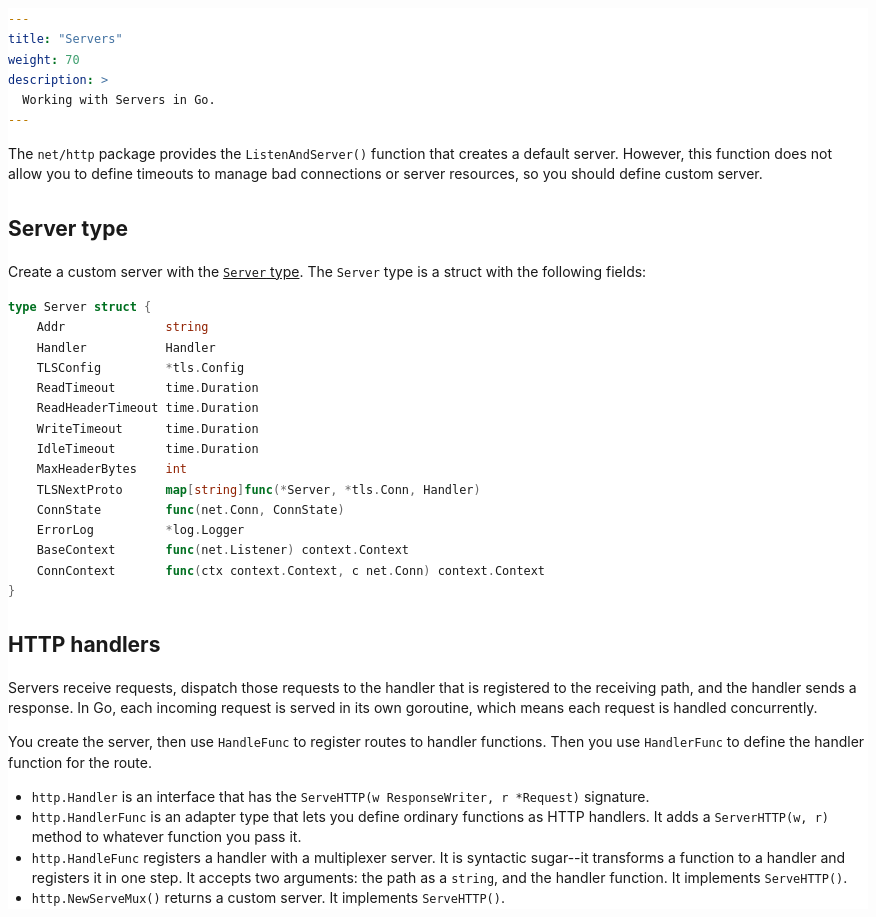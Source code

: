 ```yaml
---
title: "Servers"
weight: 70
description: >
  Working with Servers in Go.
---
```



The `net/http` package provides the `ListenAndServer()` function that creates a default server. However, this function does not allow you to define timeouts to manage bad connections or server resources, so you should define custom server.

## Server type

Create a custom server with the [`Server` type](https://pkg.go.dev/net/http#Server). The `Server` type is a struct with the following fields:

```go
type Server struct {
	Addr              string
	Handler           Handler
	TLSConfig         *tls.Config
	ReadTimeout       time.Duration
	ReadHeaderTimeout time.Duration
	WriteTimeout      time.Duration
	IdleTimeout       time.Duration
	MaxHeaderBytes    int
	TLSNextProto      map[string]func(*Server, *tls.Conn, Handler)
	ConnState         func(net.Conn, ConnState)
	ErrorLog          *log.Logger
	BaseContext       func(net.Listener) context.Context
	ConnContext       func(ctx context.Context, c net.Conn) context.Context
}
```

## HTTP handlers

Servers receive requests, dispatch those requests to the handler that is registered to the receiving path, and the handler sends a response. In Go, each incoming request is served in its own goroutine, which means each request is handled concurrently.

You create the server, then use `HandleFunc` to register routes to handler functions. Then you use `HandlerFunc` to define the handler function for the route.

- `http.Handler` is an interface that has the `ServeHTTP(w ResponseWriter, r *Request)` signature.
- `http.HandlerFunc` is an adapter type that lets you define ordinary functions as HTTP handlers. It adds a `ServerHTTP(w, r)` method to whatever function you pass it.
- `http.HandleFunc` registers a handler with a multiplexer server. It is syntactic sugar--it transforms a function to a handler and registers it in one step. It accepts two arguments: the path as a `string`, and the handler function. It implements `ServeHTTP()`.
- `http.NewServeMux()` returns a custom server. It implements `ServeHTTP()`.
